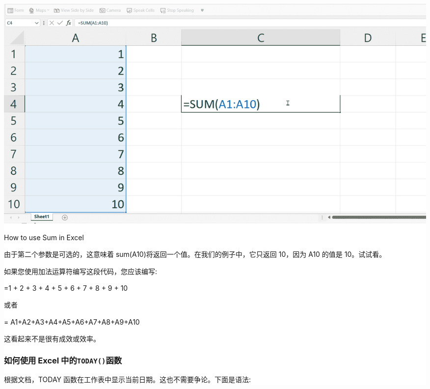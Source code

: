 ![oj-2CwOiYRuzMhsH6oyy8zMFUCw9EpTPQWtLhkUbsbigzk-U6RG_dDG_aVeazYkgIQmuil80wG0N6_t3yk9oqF3EKjdSoREj8c-PqACBgOkZX763fMyM4oLKnGVharikQAFt0SNEvkxO1bnN67LQs3LLfQ-LW2R37IFVJGXz7KvJ1Wu_S7imz-0YsA](img/117049b308b0e2a42dc449f3e1f5bb6b.png)

How to use Sum in Excel

由于第二个参数是可选的，这意味着 sum(A10)将返回一个值。在我们的例子中，它只返回 10，因为 A10 的值是 10。试试看。

如果您使用加法运算符编写这段代码，您应该编写:

=1 + 2 + 3 + 4 + 5 + 6 + 7 + 8 + 9 + 10

或者

= A1+A2+A3+A4+A5+A6+A7+A8+A9+A10

这看起来不是很有成效或效率。

### 如何使用 Excel 中的`TODAY()`函数

根据文档，TODAY 函数在工作表中显示当前日期。这也不需要争论。下面是语法:
